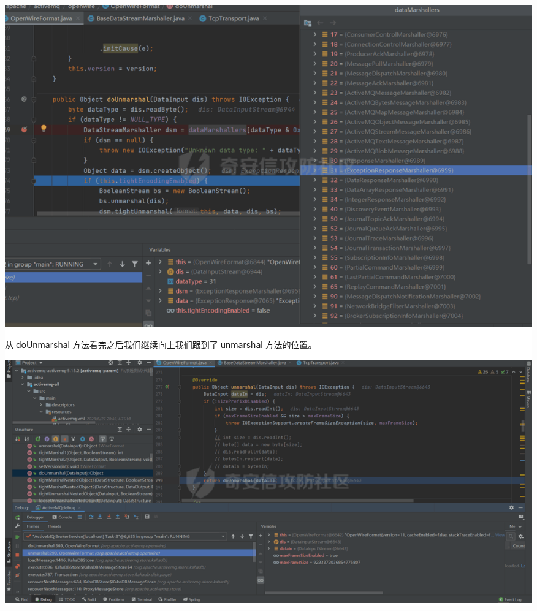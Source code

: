 ![image.png](assets/1700814472-a1ae60485f93dd662eb9a639af841b52.png)

从 doUnmarshal 方法看完之后我们继续向上我们跟到了 unmarshal 方法的位置。

![image.png](assets/1700814472-c6c422db551b3d911bda9f4dfa2dc809.png)
